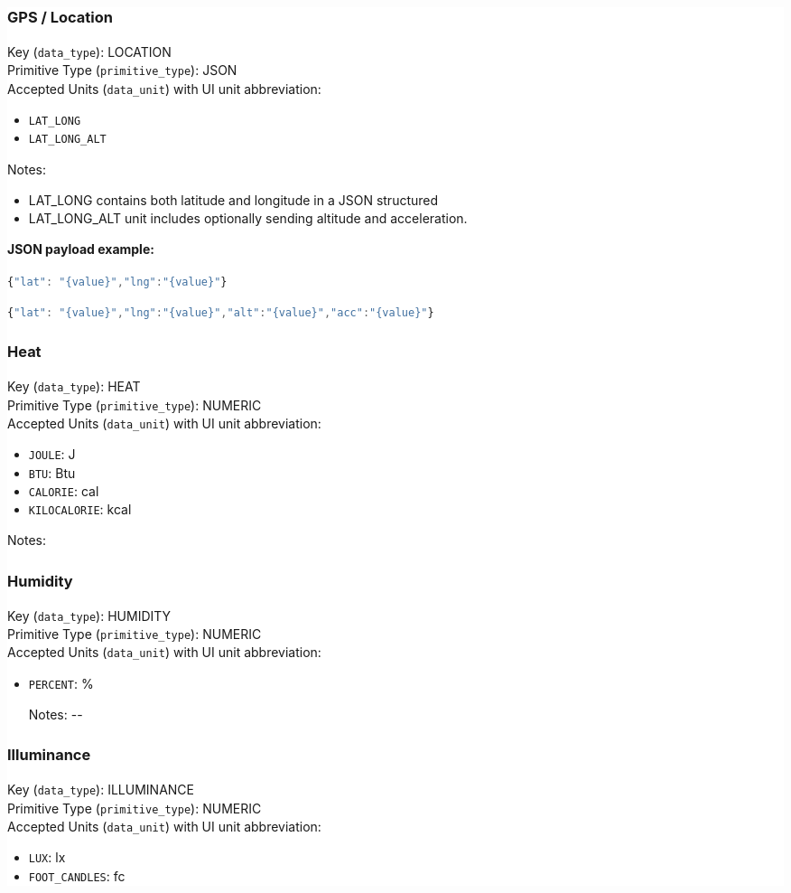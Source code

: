 ### **GPS / Location**

Key \(`data_type`\): LOCATION  
 Primitive Type \(`primitive_type`\): JSON  
 Accepted Units \(`data_unit`\) with UI unit abbreviation:   


* `LAT_LONG`
* `LAT_LONG_ALT`

Notes:

* LAT\_LONG contains both latitude and longitude in a JSON structured
* LAT\_LONG\_ALT unit includes optionally sending altitude and acceleration.  

**JSON payload example:**

```javascript
{"lat": "{value}","lng":"{value}"}
```

```javascript
{"lat": "{value}","lng":"{value}","alt":"{value}","acc":"{value}"}
```

### **Heat**

Key \(`data_type`\): HEAT  
 Primitive Type \(`primitive_type`\): NUMERIC  
 Accepted Units \(`data_unit`\) with UI unit abbreviation:   


* `JOULE`: J
* `BTU`: Btu
* `CALORIE`: cal
* `KILOCALORIE`: kcal

Notes:

### **Humidity**

Key \(`data_type`\): HUMIDITY  
 Primitive Type \(`primitive_type`\): NUMERIC  
 Accepted Units \(`data_unit`\) with UI unit abbreviation:   


* `PERCENT`: %

  Notes: --

### **Illuminance**

Key \(`data_type`\): ILLUMINANCE  
 Primitive Type \(`primitive_type`\): NUMERIC  
 Accepted Units \(`data_unit`\) with UI unit abbreviation:   


* `LUX`: lx
* `FOOT_CANDLES`: fc
